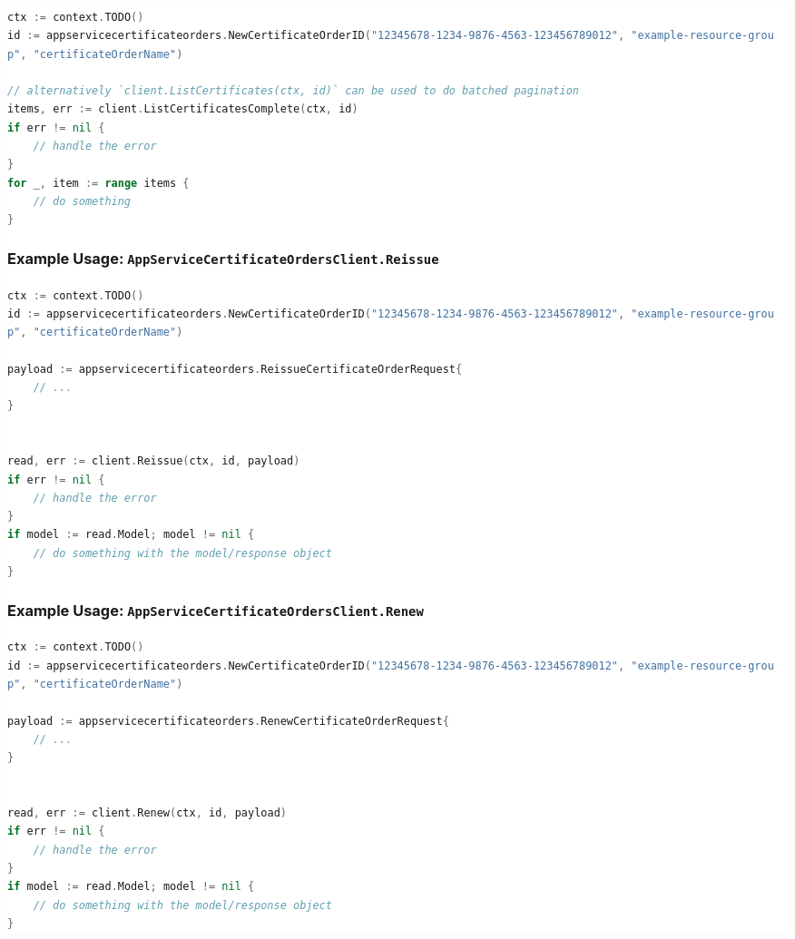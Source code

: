 ```go
ctx := context.TODO()
id := appservicecertificateorders.NewCertificateOrderID("12345678-1234-9876-4563-123456789012", "example-resource-group", "certificateOrderName")

// alternatively `client.ListCertificates(ctx, id)` can be used to do batched pagination
items, err := client.ListCertificatesComplete(ctx, id)
if err != nil {
	// handle the error
}
for _, item := range items {
	// do something
}
```


### Example Usage: `AppServiceCertificateOrdersClient.Reissue`

```go
ctx := context.TODO()
id := appservicecertificateorders.NewCertificateOrderID("12345678-1234-9876-4563-123456789012", "example-resource-group", "certificateOrderName")

payload := appservicecertificateorders.ReissueCertificateOrderRequest{
	// ...
}


read, err := client.Reissue(ctx, id, payload)
if err != nil {
	// handle the error
}
if model := read.Model; model != nil {
	// do something with the model/response object
}
```


### Example Usage: `AppServiceCertificateOrdersClient.Renew`

```go
ctx := context.TODO()
id := appservicecertificateorders.NewCertificateOrderID("12345678-1234-9876-4563-123456789012", "example-resource-group", "certificateOrderName")

payload := appservicecertificateorders.RenewCertificateOrderRequest{
	// ...
}


read, err := client.Renew(ctx, id, payload)
if err != nil {
	// handle the error
}
if model := read.Model; model != nil {
	// do something with the model/response object
}
```
